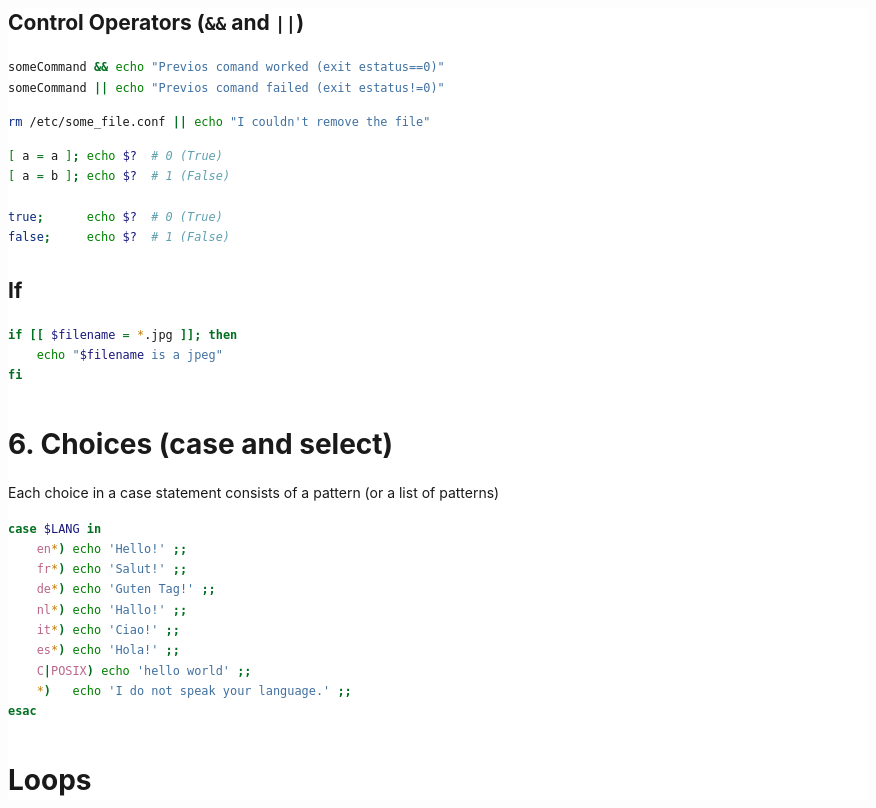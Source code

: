 
## Control Operators (`&&` and `||`)

```bash
someCommand && echo "Previos comand worked (exit estatus==0)"
someCommand || echo "Previos comand failed (exit estatus!=0)"
```



```bash
rm /etc/some_file.conf || echo "I couldn't remove the file"
```



```bash
[ a = a ]; echo $?  # 0 (True)
[ a = b ]; echo $?  # 1 (False)

true;      echo $?  # 0 (True)
false;     echo $?  # 1 (False)
```







## If

```bash
if [[ $filename = *.jpg ]]; then
	echo "$filename is a jpeg"
fi
```

# 6. Choices (case and select)

Each choice in a case statement consists of a pattern (or a list of patterns)

```bash
case $LANG in
    en*) echo 'Hello!' ;;
    fr*) echo 'Salut!' ;;
    de*) echo 'Guten Tag!' ;;
    nl*) echo 'Hallo!' ;;
    it*) echo 'Ciao!' ;;
    es*) echo 'Hola!' ;;
    C|POSIX) echo 'hello world' ;;
    *)   echo 'I do not speak your language.' ;;
esac
```


# Loops

